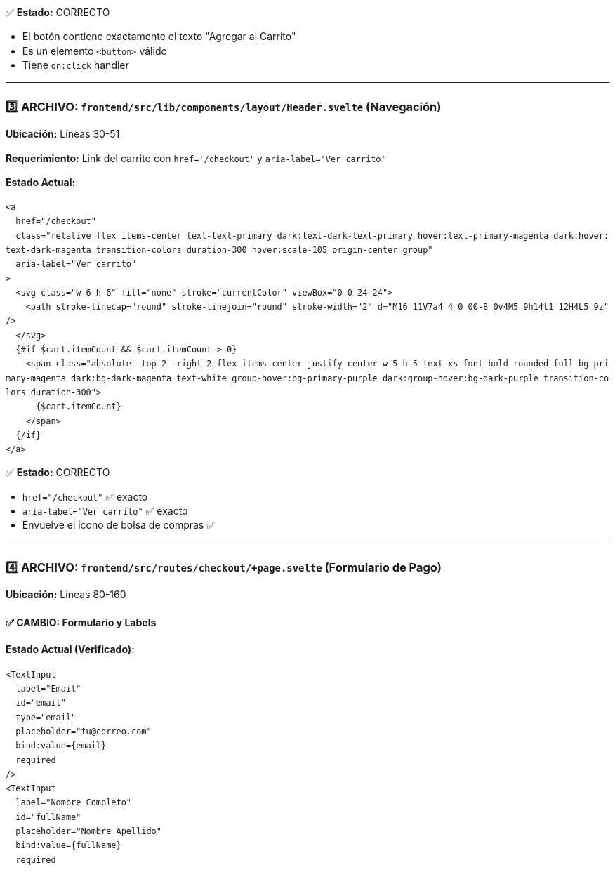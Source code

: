 ✅ **Estado:** CORRECTO
- El botón contiene exactamente el texto "Agregar al Carrito"
- Es un elemento `<button>` válido
- Tiene `on:click` handler

---

### 3️⃣ ARCHIVO: `frontend/src/lib/components/layout/Header.svelte` (Navegación)

**Ubicación:** Líneas 30-51

**Requerimiento:** Link del carrito con `href='/checkout'` y `aria-label='Ver carrito'`

**Estado Actual:**
```svelte
<a
  href="/checkout"
  class="relative flex items-center text-text-primary dark:text-dark-text-primary hover:text-primary-magenta dark:hover:text-dark-magenta transition-colors duration-300 hover:scale-105 origin-center group"
  aria-label="Ver carrito"
>
  <svg class="w-6 h-6" fill="none" stroke="currentColor" viewBox="0 0 24 24">
    <path stroke-linecap="round" stroke-linejoin="round" stroke-width="2" d="M16 11V7a4 4 0 00-8 0v4M5 9h14l1 12H4L5 9z" />
  </svg>
  {#if $cart.itemCount && $cart.itemCount > 0}
    <span class="absolute -top-2 -right-2 flex items-center justify-center w-5 h-5 text-xs font-bold rounded-full bg-primary-magenta dark:bg-dark-magenta text-white group-hover:bg-primary-purple dark:group-hover:bg-dark-purple transition-colors duration-300">
      {$cart.itemCount}
    </span>
  {/if}
</a>
```

✅ **Estado:** CORRECTO
- `href="/checkout"` ✅ exacto
- `aria-label="Ver carrito"` ✅ exacto
- Envuelve el ícono de bolsa de compras ✅

---

### 4️⃣ ARCHIVO: `frontend/src/routes/checkout/+page.svelte` (Formulario de Pago)

**Ubicación:** Líneas 80-160

#### ✅ CAMBIO: Formulario y Labels

**Estado Actual (Verificado):**
```svelte
<TextInput
  label="Email"
  id="email"
  type="email"
  placeholder="tu@correo.com"
  bind:value={email}
  required
/>
<TextInput
  label="Nombre Completo"
  id="fullName"
  placeholder="Nombre Apellido"
  bind:value={fullName}
  required
```